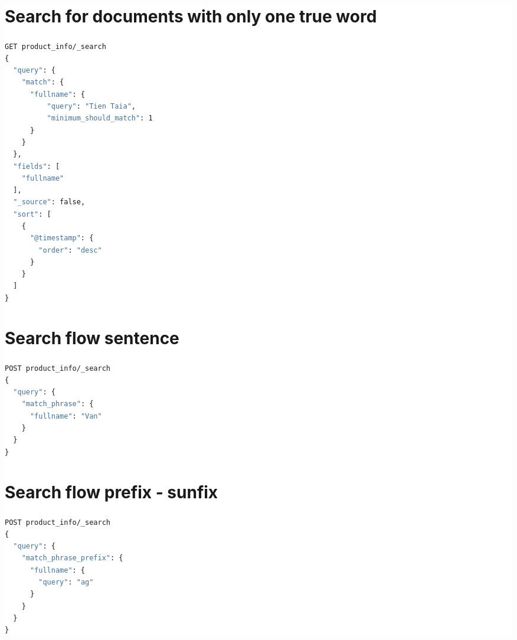 # Search for documents with only one true word
```cmd
GET product_info/_search
{
  "query": {
    "match": {
      "fullname": {
          "query": "Tien Taia",
          "minimum_should_match": 1
      }
    }
  },
  "fields": [
    "fullname"
  ], 
  "_source": false,
  "sort": [
    {
      "@timestamp": {
        "order": "desc"
      }
    }
  ]
}
```

# Search flow sentence
```cmd
POST product_info/_search
{
  "query": {
    "match_phrase": {
      "fullname": "Van"
    }
  }
}
```

# Search flow prefix - sunfix
```cmd
POST product_info/_search
{
  "query": {
    "match_phrase_prefix": {
      "fullname": {
        "query": "ag"
      }
    }
  }
}
```
